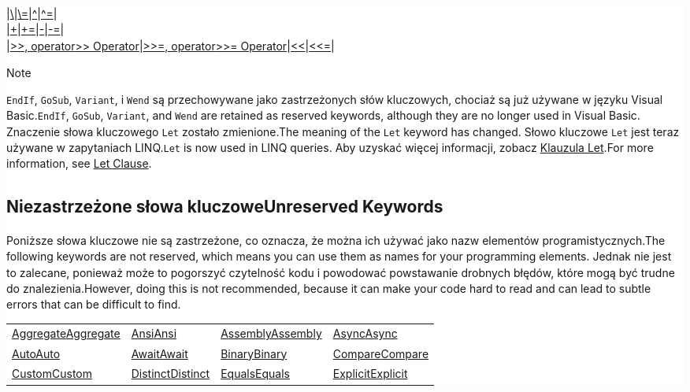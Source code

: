 |[\\](../../../visual-basic/language-reference/operators/integer-division-operator.md)|[\\=](../../../visual-basic/language-reference/operators/integer-division-assignment-operator.md)|[^](../../../visual-basic/language-reference/operators/exponentiation-operator.md)|[^=](../../../visual-basic/language-reference/operators/exponentiation-assignment-operator.md)|  
|[+](../../../visual-basic/language-reference/operators/addition-operator.md)|[+=](../../../visual-basic/language-reference/operators/addition-assignment-operator.md)|[-](../../../visual-basic/language-reference/operators/subtraction-operator.md)|[-=](../../../visual-basic/language-reference/operators/subtraction-assignment-operator.md)|  
|[<span data-ttu-id="8bf1c-274">>>, operator</span><span class="sxs-lookup"><span data-stu-id="8bf1c-274">>> Operator</span></span>](../../../visual-basic/language-reference/operators/right-shift-operator.md)|[<span data-ttu-id="8bf1c-275">>>=, operator</span><span class="sxs-lookup"><span data-stu-id="8bf1c-275">>>= Operator</span></span>](../../../visual-basic/language-reference/operators/right-shift-assignment-operator.md)|[<<](../../../visual-basic/language-reference/operators/left-shift-operator.md)|[<\<=](../../../visual-basic/language-reference/operators/left-shift-assignment-operator.md)|  
  
> [!NOTE]
>  <span data-ttu-id="8bf1c-276">`EndIf`, `GoSub`, `Variant`, i `Wend` są przechowywane jako zastrzeżonych słów kluczowych, chociaż są już używane w języku Visual Basic.</span><span class="sxs-lookup"><span data-stu-id="8bf1c-276">`EndIf`, `GoSub`, `Variant`, and `Wend` are retained as reserved keywords, although they are no longer used in Visual Basic.</span></span> <span data-ttu-id="8bf1c-277">Znaczenie słowa kluczowego `Let` zostało zmienione.</span><span class="sxs-lookup"><span data-stu-id="8bf1c-277">The meaning of the `Let` keyword has changed.</span></span> <span data-ttu-id="8bf1c-278">Słowo kluczowe `Let` jest teraz używane w zapytaniach LINQ.</span><span class="sxs-lookup"><span data-stu-id="8bf1c-278">`Let` is now used in LINQ queries.</span></span> <span data-ttu-id="8bf1c-279">Aby uzyskać więcej informacji, zobacz [Klauzula Let](../../../visual-basic/language-reference/queries/let-clause.md).</span><span class="sxs-lookup"><span data-stu-id="8bf1c-279">For more information, see [Let Clause](../../../visual-basic/language-reference/queries/let-clause.md).</span></span>  
  
## <a name="unreserved-keywords"></a><span data-ttu-id="8bf1c-280">Niezastrzeżone słowa kluczowe</span><span class="sxs-lookup"><span data-stu-id="8bf1c-280">Unreserved Keywords</span></span>  
 <span data-ttu-id="8bf1c-281">Poniższe słowa kluczowe nie są zastrzeżone, co oznacza, że można ich używać jako nazw elementów programistycznych.</span><span class="sxs-lookup"><span data-stu-id="8bf1c-281">The following keywords are not reserved, which means you can use them as names for your programming elements.</span></span> <span data-ttu-id="8bf1c-282">Jednak nie jest to zalecane, ponieważ może to pogorszyć czytelność kodu i powodować powstawanie drobnych błędów, które mogą być trudne do znalezienia.</span><span class="sxs-lookup"><span data-stu-id="8bf1c-282">However, doing this is not recommended, because it can make your code hard to read and can lead to subtle errors that can be difficult to find.</span></span>  
  
|||||  
|---|---|---|---|  
|[<span data-ttu-id="8bf1c-283">Aggregate</span><span class="sxs-lookup"><span data-stu-id="8bf1c-283">Aggregate</span></span>](../../../visual-basic/language-reference/queries/aggregate-clause.md)|[<span data-ttu-id="8bf1c-284">Ansi</span><span class="sxs-lookup"><span data-stu-id="8bf1c-284">Ansi</span></span>](../../../visual-basic/language-reference/modifiers/ansi.md)|[<span data-ttu-id="8bf1c-285">Assembly</span><span class="sxs-lookup"><span data-stu-id="8bf1c-285">Assembly</span></span>](../../../visual-basic/language-reference/modifiers/assembly.md)|[<span data-ttu-id="8bf1c-286">Async</span><span class="sxs-lookup"><span data-stu-id="8bf1c-286">Async</span></span>](../../../visual-basic/language-reference/modifiers/async.md)|  
|[<span data-ttu-id="8bf1c-287">Auto</span><span class="sxs-lookup"><span data-stu-id="8bf1c-287">Auto</span></span>](../../../visual-basic/language-reference/modifiers/auto.md)|[<span data-ttu-id="8bf1c-288">Await</span><span class="sxs-lookup"><span data-stu-id="8bf1c-288">Await</span></span>](../../../visual-basic/language-reference/operators/await-operator.md)|[<span data-ttu-id="8bf1c-289">Binary</span><span class="sxs-lookup"><span data-stu-id="8bf1c-289">Binary</span></span>](../../../visual-basic/language-reference/statements/option-compare-statement.md)|[<span data-ttu-id="8bf1c-290">Compare</span><span class="sxs-lookup"><span data-stu-id="8bf1c-290">Compare</span></span>](../../../visual-basic/language-reference/statements/option-compare-statement.md)|  
|[<span data-ttu-id="8bf1c-291">Custom</span><span class="sxs-lookup"><span data-stu-id="8bf1c-291">Custom</span></span>](../../../visual-basic/language-reference/statements/event-statement.md)|[<span data-ttu-id="8bf1c-292">Distinct</span><span class="sxs-lookup"><span data-stu-id="8bf1c-292">Distinct</span></span>](../../../visual-basic/language-reference/queries/distinct-clause.md)|[<span data-ttu-id="8bf1c-293">Equals</span><span class="sxs-lookup"><span data-stu-id="8bf1c-293">Equals</span></span>](../../../visual-basic/language-reference/queries/equals-clause.md)|[<span data-ttu-id="8bf1c-294">Explicit</span><span class="sxs-lookup"><span data-stu-id="8bf1c-294">Explicit</span></span>](../../../visual-basic/language-reference/statements/option-explicit-statement.md)|  